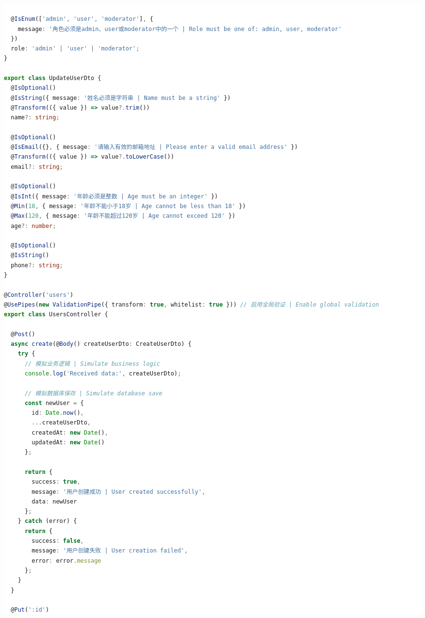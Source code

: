   ```typescript
    
    @IsEnum(['admin', 'user', 'moderator'], {
      message: '角色必须是admin、user或moderator中的一个 | Role must be one of: admin, user, moderator'
    })
    role: 'admin' | 'user' | 'moderator';
  }
  
  export class UpdateUserDto {
    @IsOptional()
    @IsString({ message: '姓名必须是字符串 | Name must be a string' })
    @Transform(({ value }) => value?.trim())
    name?: string;
    
    @IsOptional()
    @IsEmail({}, { message: '请输入有效的邮箱地址 | Please enter a valid email address' })
    @Transform(({ value }) => value?.toLowerCase())
    email?: string;
    
    @IsOptional()
    @IsInt({ message: '年龄必须是整数 | Age must be an integer' })
    @Min(18, { message: '年龄不能小于18岁 | Age cannot be less than 18' })
    @Max(120, { message: '年龄不能超过120岁 | Age cannot exceed 120' })
    age?: number;
    
    @IsOptional()
    @IsString()
    phone?: string;
  }
  
  @Controller('users')
  @UsePipes(new ValidationPipe({ transform: true, whitelist: true })) // 启用全局验证 | Enable global validation
  export class UsersController {
    
    @Post()
    async create(@Body() createUserDto: CreateUserDto) {
      try {
        // 模拟业务逻辑 | Simulate business logic
        console.log('Received data:', createUserDto);
        
        // 模拟数据库保存 | Simulate database save
        const newUser = {
          id: Date.now(),
          ...createUserDto,
          createdAt: new Date(),
          updatedAt: new Date()
        };
        
        return {
          success: true,
          message: '用户创建成功 | User created successfully',
          data: newUser
        };
      } catch (error) {
        return {
          success: false,
          message: '用户创建失败 | User creation failed',
          error: error.message
        };
      }
    }
    
    @Put(':id')
  ```